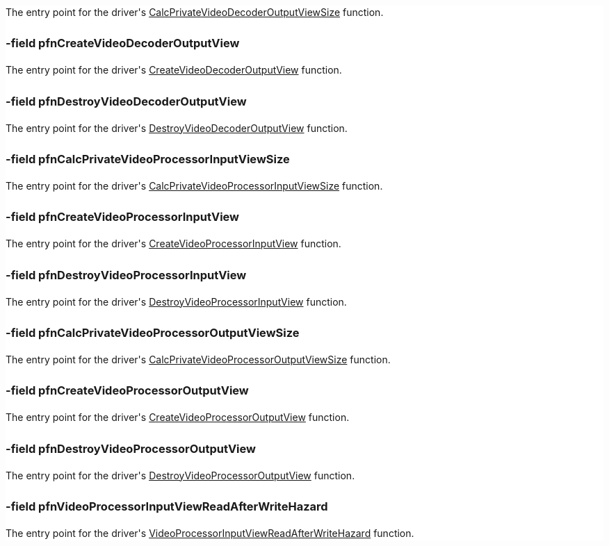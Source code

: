 The entry point for the driver's <a href="..\d3d10umddi\nc-d3d10umddi-pfnd3d11_1ddi_calcprivatevideodecoderoutputviewsize.md">CalcPrivateVideoDecoderOutputViewSize</a> function.


### -field pfnCreateVideoDecoderOutputView

The entry point for the driver's <a href="..\d3d10umddi\nc-d3d10umddi-pfnd3d11_1ddi_createvideodecoderoutputview.md">CreateVideoDecoderOutputView</a> function.


### -field pfnDestroyVideoDecoderOutputView

The entry point for the driver's <a href="..\d3d10umddi\nc-d3d10umddi-pfnd3d11_1ddi_destroyvideodecoderoutputview.md">DestroyVideoDecoderOutputView</a> function.


### -field pfnCalcPrivateVideoProcessorInputViewSize

The entry point for the driver's <a href="..\d3d10umddi\nc-d3d10umddi-pfnd3d11_1ddi_calcprivatevideoprocessorinputviewsize.md">CalcPrivateVideoProcessorInputViewSize</a> function.


### -field pfnCreateVideoProcessorInputView

The entry point for the driver's <a href="..\d3d10umddi\nc-d3d10umddi-pfnd3d11_1ddi_createvideoprocessorinputview.md">CreateVideoProcessorInputView</a> function.


### -field pfnDestroyVideoProcessorInputView

The entry point for the driver's <a href="..\d3d10umddi\nc-d3d10umddi-pfnd3d11_1ddi_destroyvideoprocessorinputview.md">DestroyVideoProcessorInputView</a> function.


### -field pfnCalcPrivateVideoProcessorOutputViewSize

The entry point for the driver's <a href="..\d3d10umddi\nc-d3d10umddi-pfnd3d11_1ddi_calcprivatevideoprocessoroutputviewsize.md">CalcPrivateVideoProcessorOutputViewSize</a> function.


### -field pfnCreateVideoProcessorOutputView

The entry point for the driver's <a href="..\d3d10umddi\nc-d3d10umddi-pfnd3d11_1ddi_createvideoprocessoroutputview.md">CreateVideoProcessorOutputView</a> function.


### -field pfnDestroyVideoProcessorOutputView

The entry point for the driver's <a href="..\d3d10umddi\nc-d3d10umddi-pfnd3d11_1ddi_destroyvideoprocessoroutputview.md">DestroyVideoProcessorOutputView</a> function.


### -field pfnVideoProcessorInputViewReadAfterWriteHazard

The entry point for the driver's <a href="..\d3d10umddi\nc-d3d10umddi-pfnd3d11_1ddi_videoprocessorinputviewreadafterwritehazard.md">VideoProcessorInputViewReadAfterWriteHazard</a> function.

